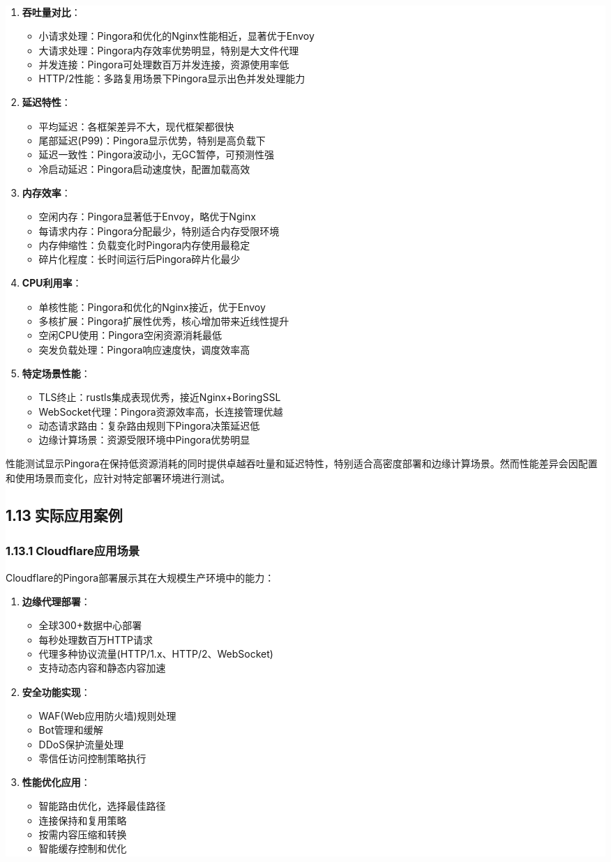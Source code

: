 1. **吞吐量对比**：
   - 小请求处理：Pingora和优化的Nginx性能相近，显著优于Envoy
   - 大请求处理：Pingora内存效率优势明显，特别是大文件代理
   - 并发连接：Pingora可处理数百万并发连接，资源使用率低
   - HTTP/2性能：多路复用场景下Pingora显示出色并发处理能力

2. **延迟特性**：
   - 平均延迟：各框架差异不大，现代框架都很快
   - 尾部延迟(P99)：Pingora显示优势，特别是高负载下
   - 延迟一致性：Pingora波动小，无GC暂停，可预测性强
   - 冷启动延迟：Pingora启动速度快，配置加载高效

3. **内存效率**：
   - 空闲内存：Pingora显著低于Envoy，略优于Nginx
   - 每请求内存：Pingora分配最少，特别适合内存受限环境
   - 内存伸缩性：负载变化时Pingora内存使用最稳定
   - 碎片化程度：长时间运行后Pingora碎片化最少

4. **CPU利用率**：
   - 单核性能：Pingora和优化的Nginx接近，优于Envoy
   - 多核扩展：Pingora扩展性优秀，核心增加带来近线性提升
   - 空闲CPU使用：Pingora空闲资源消耗最低
   - 突发负载处理：Pingora响应速度快，调度效率高

5. **特定场景性能**：
   - TLS终止：rustls集成表现优秀，接近Nginx+BoringSSL
   - WebSocket代理：Pingora资源效率高，长连接管理优越
   - 动态请求路由：复杂路由规则下Pingora决策延迟低
   - 边缘计算场景：资源受限环境中Pingora优势明显

性能测试显示Pingora在保持低资源消耗的同时提供卓越吞吐量和延迟特性，特别适合高密度部署和边缘计算场景。然而性能差异会因配置和使用场景而变化，应针对特定部署环境进行测试。

## 1.13 实际应用案例

### 1.13.1 Cloudflare应用场景

Cloudflare的Pingora部署展示其在大规模生产环境中的能力：

1. **边缘代理部署**：
   - 全球300+数据中心部署
   - 每秒处理数百万HTTP请求
   - 代理多种协议流量(HTTP/1.x、HTTP/2、WebSocket)
   - 支持动态内容和静态内容加速

2. **安全功能实现**：
   - WAF(Web应用防火墙)规则处理
   - Bot管理和缓解
   - DDoS保护流量处理
   - 零信任访问控制策略执行

3. **性能优化应用**：
   - 智能路由优化，选择最佳路径
   - 连接保持和复用策略
   - 按需内容压缩和转换
   - 智能缓存控制和优化
